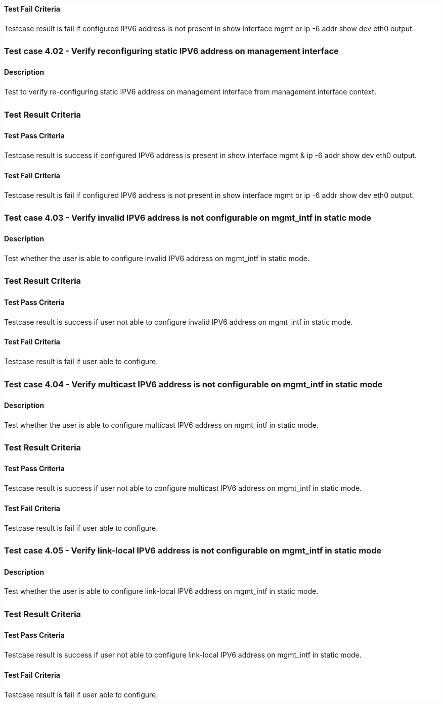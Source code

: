 #### Test Fail Criteria ####
Testcase result is fail if configured IPV6 address is not present in show interface mgmt or ip -6 addr show dev eth0 output.

### Test case 4.02 - Verify reconfiguring static IPV6 address on management interface ###
#### Description ####
 Test to verify re-configuring static IPV6 address on management interface from management interface context.
### Test Result Criteria ###

#### Test Pass Criteria ####
Testcase result is success if configured IPV6 address is present in show interface mgmt & ip -6 addr show dev eth0 output.
#### Test Fail Criteria ####
Testcase result is fail if configured IPV6 address is not present in show interface mgmt or ip -6 addr show dev eth0 output.

### Test case 4.03 - Verify invalid IPV6 address is not configurable on mgmt_intf in static mode ###
#### Description ####
Test whether the user is able to configure invalid IPV6 address on mgmt_intf in static mode.
### Test Result Criteria ###
#### Test Pass Criteria ####
Testcase result is success if user not able to configure invalid IPV6 address on mgmt_intf in static mode.
#### Test Fail Criteria ####
Testcase result is fail if user able to configure.


### Test case 4.04 - Verify multicast IPV6 address is not configurable on mgmt_intf in static mode ###
#### Description ####
Test whether the user is able to configure multicast IPV6 address on mgmt_intf in static mode.
### Test Result Criteria ###
#### Test Pass Criteria ####
Testcase result is success if user not able to configure multicast IPV6 address on mgmt_intf in static mode.
#### Test Fail Criteria ####
Testcase result is fail if user able to configure.

### Test case 4.05 - Verify link-local IPV6 address is not configurable on mgmt_intf in static mode ###
#### Description ####
Test whether the user is able to configure link-local IPV6 address on mgmt_intf in static mode.
### Test Result Criteria ###
#### Test Pass Criteria ####
Testcase result is success if user not able to configure link-local IPV6 address on mgmt_intf in static mode.
#### Test Fail Criteria ####
Testcase result is fail if user able to configure.

